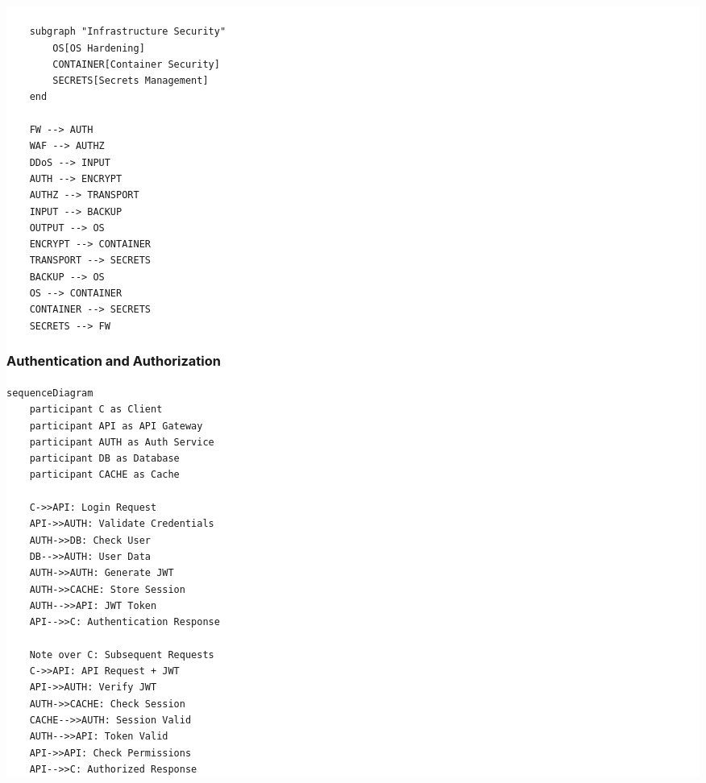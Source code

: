 ```mermaid

    subgraph "Infrastructure Security"
        OS[OS Hardening]
        CONTAINER[Container Security]
        SECRETS[Secrets Management]
    end

    FW --> AUTH
    WAF --> AUTHZ
    DDoS --> INPUT
    AUTH --> ENCRYPT
    AUTHZ --> TRANSPORT
    INPUT --> BACKUP
    OUTPUT --> OS
    ENCRYPT --> CONTAINER
    TRANSPORT --> SECRETS
    BACKUP --> OS
    OS --> CONTAINER
    CONTAINER --> SECRETS
    SECRETS --> FW
```

### Authentication and Authorization

```mermaid
sequenceDiagram
    participant C as Client
    participant API as API Gateway
    participant AUTH as Auth Service
    participant DB as Database
    participant CACHE as Cache

    C->>API: Login Request
    API->>AUTH: Validate Credentials
    AUTH->>DB: Check User
    DB-->>AUTH: User Data
    AUTH->>AUTH: Generate JWT
    AUTH->>CACHE: Store Session
    AUTH-->>API: JWT Token
    API-->>C: Authentication Response

    Note over C: Subsequent Requests
    C->>API: API Request + JWT
    API->>AUTH: Verify JWT
    AUTH->>CACHE: Check Session
    CACHE-->>AUTH: Session Valid
    AUTH-->>API: Token Valid
    API->>API: Check Permissions
    API-->>C: Authorized Response
```
